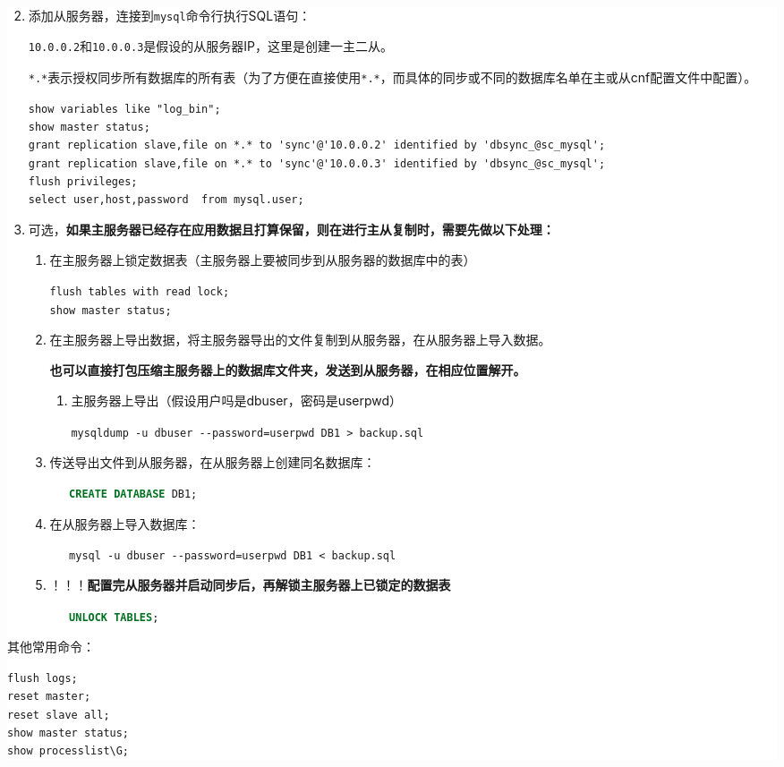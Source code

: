 2. 添加从服务器，连接到`mysql`命令行执行SQL语句：

   `10.0.0.2`和`10.0.0.3`是假设的从服务器IP，这里是创建一主二从。

   `*.*`表示授权同步所有数据库的所有表（为了方便在直接使用`*.*`，而具体的同步或不同的数据库名单在主或从cnf配置文件中配置）。

   ```mysql
   show variables like "log_bin";
   show master status;
   grant replication slave,file on *.* to 'sync'@'10.0.0.2' identified by 'dbsync_@sc_mysql';
   grant replication slave,file on *.* to 'sync'@'10.0.0.3' identified by 'dbsync_@sc_mysql';
   flush privileges;
   select user,host,password  from mysql.user;
   ```

3. 可选，**如果主服务器已经存在应用数据且打算保留，则在进行主从复制时，需要先做以下处理：**

   1. 在主服务器上锁定数据表（主服务器上要被同步到从服务器的数据库中的表）

      ```mysql
      flush tables with read lock;
      show master status;
      ```

   2. 在主服务器上导出数据，将主服务器导出的文件复制到从服务器，在从服务器上导入数据。

      **也可以直接打包压缩主服务器上的数据库文件夹，发送到从服务器，在相应位置解开。**

      1. 主服务器上导出（假设用户吗是dbuser，密码是userpwd）

         ```shell
         mysqldump -u dbuser --password=userpwd DB1 > backup.sql
         ```
         
   2. 传送导出文件到从服务器，在从服务器上创建同名数据库：
      
      ```sql
         CREATE DATABASE DB1;
         ```
      
   3. 在从服务器上导入数据库：
      
      ```shell
         mysql -u dbuser --password=userpwd DB1 < backup.sql
         ```
      
   4. ！！！**配置完从服务器并启动同步后，再解锁主服务器上已锁定的数据表**
      
      ```sql
         UNLOCK TABLES;
         ```

其他常用命令：

```mysql
flush logs; 
reset master;
reset slave all;
show master status;
show processlist\G;
```
